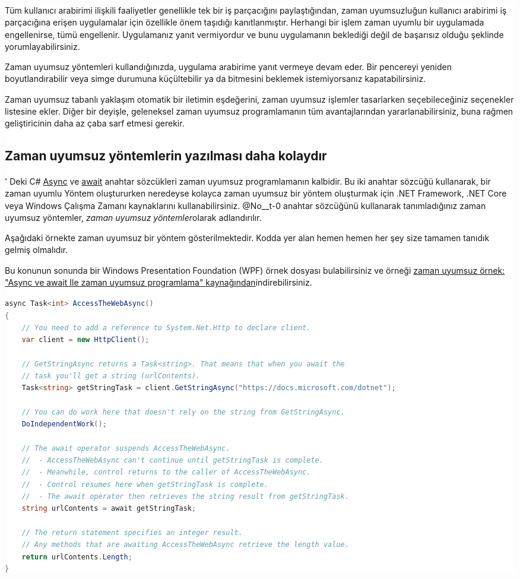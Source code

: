 Tüm kullanıcı arabirimi ilişkili faaliyetler genellikle tek bir iş parçacığını paylaştığından, zaman uyumsuzluğun kullanıcı arabirimi iş parçacığına erişen uygulamalar için özellikle önem taşıdığı kanıtlanmıştır. Herhangi bir işlem zaman uyumlu bir uygulamada engellenirse, tümü engellenir. Uygulamanız yanıt vermiyordur ve bunu uygulamanın beklediği değil de başarısız olduğu şeklinde yorumlayabilirsiniz.

Zaman uyumsuz yöntemleri kullandığınızda, uygulama arabirime yanıt vermeye devam eder. Bir pencereyi yeniden boyutlandırabilir veya simge durumuna küçültebilir ya da bitmesini beklemek istemiyorsanız kapatabilirsiniz.

Zaman uyumsuz tabanlı yaklaşım otomatik bir iletimin eşdeğerini, zaman uyumsuz işlemler tasarlarken seçebileceğiniz seçenekler listesine ekler. Diğer bir deyişle, geleneksel zaman uyumsuz programlamanın tüm avantajlarından yararlanabilirsiniz, buna rağmen geliştiricinin daha az çaba sarf etmesi gerekir.

## <a name="BKMK_HowtoWriteanAsyncMethod"></a>Zaman uyumsuz yöntemlerin yazılması daha kolaydır

' Deki C# [Async](../../../language-reference/keywords/async.md) ve [await](../../../language-reference/operators/await.md) anahtar sözcükleri zaman uyumsuz programlamanın kalbidir. Bu iki anahtar sözcüğü kullanarak, bir zaman uyumlu Yöntem oluştururken neredeyse kolayca zaman uyumsuz bir yöntem oluşturmak için .NET Framework, .NET Core veya Windows Çalışma Zamanı kaynaklarını kullanabilirsiniz. @No__t-0 anahtar sözcüğünü kullanarak tanımladığınız zaman uyumsuz yöntemler, *zaman uyumsuz yöntemler*olarak adlandırılır.

Aşağıdaki örnekte zaman uyumsuz bir yöntem gösterilmektedir. Kodda yer alan hemen hemen her şey size tamamen tanıdık gelmiş olmalıdır.

Bu konunun sonunda bir Windows Presentation Foundation (WPF) örnek dosyası bulabilirsiniz ve örneği [zaman uyumsuz örnek: "Async ve await Ile zaman uyumsuz programlama" kaynağından](https://docs.microsoft.com/samples/dotnet/samples/async-and-await-cs/)indirebilirsiniz.

```csharp
async Task<int> AccessTheWebAsync()
{
    // You need to add a reference to System.Net.Http to declare client.
    var client = new HttpClient();

    // GetStringAsync returns a Task<string>. That means that when you await the
    // task you'll get a string (urlContents).
    Task<string> getStringTask = client.GetStringAsync("https://docs.microsoft.com/dotnet");

    // You can do work here that doesn't rely on the string from GetStringAsync.
    DoIndependentWork();

    // The await operator suspends AccessTheWebAsync.
    //  - AccessTheWebAsync can't continue until getStringTask is complete.
    //  - Meanwhile, control returns to the caller of AccessTheWebAsync.
    //  - Control resumes here when getStringTask is complete.
    //  - The await operator then retrieves the string result from getStringTask.
    string urlContents = await getStringTask;

    // The return statement specifies an integer result.
    // Any methods that are awaiting AccessTheWebAsync retrieve the length value.
    return urlContents.Length;
}
```
